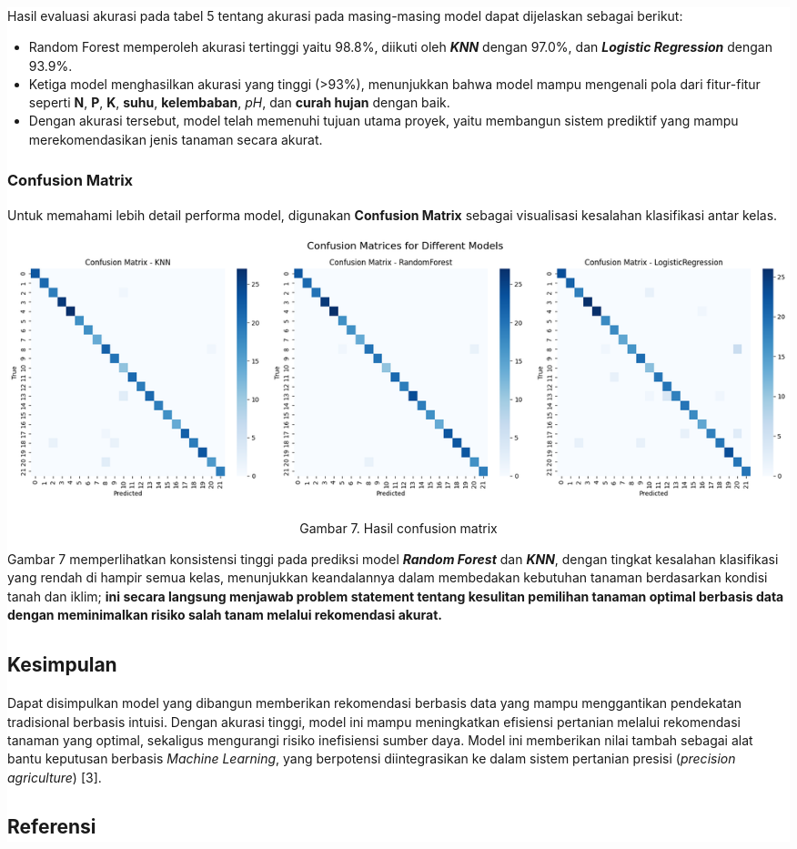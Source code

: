 Hasil evaluasi akurasi pada tabel 5 tentang akurasi pada masing-masing model dapat dijelaskan sebagai berikut:

- Random Forest memperoleh akurasi tertinggi yaitu 98.8%, diikuti oleh ***KNN*** dengan 97.0%, dan ***Logistic Regression*** dengan 93.9%.
- Ketiga model menghasilkan akurasi yang tinggi (>93%), menunjukkan bahwa model mampu mengenali pola dari fitur-fitur seperti **N**, **P**, **K**, **suhu**, **kelembaban**, *pH*, dan **curah hujan** dengan baik.
- Dengan akurasi tersebut, model telah memenuhi tujuan utama proyek, yaitu membangun sistem prediktif yang mampu merekomendasikan jenis tanaman secara akurat.

### Confusion Matrix

Untuk memahami lebih detail performa model, digunakan **Confusion Matrix** sebagai visualisasi kesalahan klasifikasi antar kelas.

<p align="center">
  <img src="https://raw.githubusercontent.com/J3ndra/dicoding_machine_learning_terapan/refs/heads/main/Predictive%20Analytics/Images/image_7.png" />
</p>

<p align="center">Gambar 7. Hasil confusion matrix</p>

Gambar 7 memperlihatkan konsistensi tinggi pada prediksi model ***Random Forest*** dan ***KNN***, dengan tingkat kesalahan klasifikasi yang rendah di hampir semua kelas, menunjukkan keandalannya dalam membedakan kebutuhan tanaman berdasarkan kondisi tanah dan iklim; **ini secara langsung menjawab problem statement tentang kesulitan pemilihan tanaman optimal berbasis data dengan meminimalkan risiko salah tanam melalui rekomendasi akurat.**

## Kesimpulan

Dapat disimpulkan model yang dibangun memberikan rekomendasi berbasis data yang mampu menggantikan pendekatan tradisional berbasis intuisi. Dengan akurasi tinggi, model ini mampu meningkatkan efisiensi pertanian melalui rekomendasi tanaman yang optimal, sekaligus mengurangi risiko inefisiensi sumber daya. Model ini memberikan nilai tambah sebagai alat bantu keputusan berbasis *Machine Learning*, yang berpotensi diintegrasikan ke dalam sistem pertanian presisi (*precision agriculture*) [3].

## Referensi
